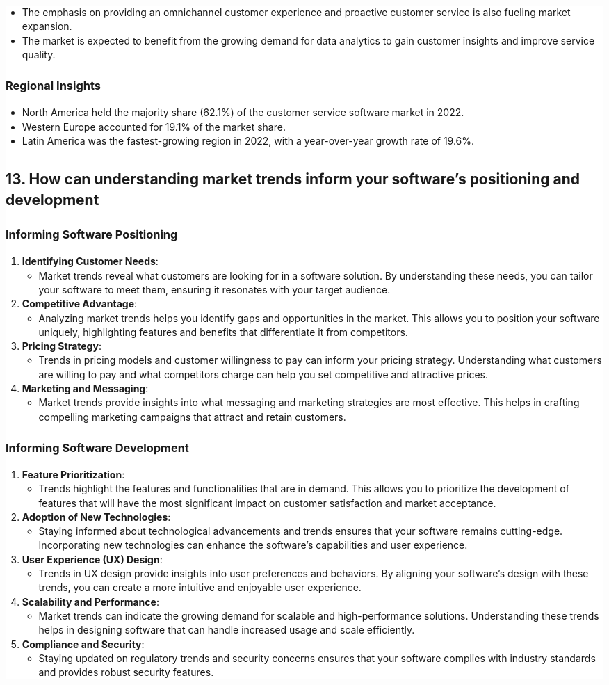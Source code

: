 - The emphasis on providing an omnichannel customer experience and proactive customer service is also fueling market expansion.
- The market is expected to benefit from the growing demand for data analytics to gain customer insights and improve service quality.
### Regional Insights
- North America held the majority share (62.1%) of the customer service software market in 2022.
- Western Europe accounted for 19.1% of the market share.
- Latin America was the fastest-growing region in 2022, with a year-over-year growth rate of 19.6%.

## 13. How can understanding market trends inform your software’s positioning and development
### Informing Software Positioning
1. **Identifying Customer Needs**:
   - Market trends reveal what customers are looking for in a software solution. By understanding these needs, you can tailor your software to meet them, ensuring it resonates with your target audience.
2. **Competitive Advantage**:
   - Analyzing market trends helps you identify gaps and opportunities in the market. This allows you to position your software uniquely, highlighting features and benefits that differentiate it from competitors.
3. **Pricing Strategy**:
   - Trends in pricing models and customer willingness to pay can inform your pricing strategy. Understanding what customers are willing to pay and what competitors charge can help you set competitive and attractive prices.
4. **Marketing and Messaging**:
   - Market trends provide insights into what messaging and marketing strategies are most effective. This helps in crafting compelling marketing campaigns that attract and retain customers.

### Informing Software Development
1. **Feature Prioritization**:
   - Trends highlight the features and functionalities that are in demand. This allows you to prioritize the development of features that will have the most significant impact on customer satisfaction and market acceptance.
2. **Adoption of New Technologies**:
   - Staying informed about technological advancements and trends ensures that your software remains cutting-edge. Incorporating new technologies can enhance the software’s capabilities and user experience.
3. **User Experience (UX) Design**:
   - Trends in UX design provide insights into user preferences and behaviors. By aligning your software’s design with these trends, you can create a more intuitive and enjoyable user experience.
4. **Scalability and Performance**:
   - Market trends can indicate the growing demand for scalable and high-performance solutions. Understanding these trends helps in designing software that can handle increased usage and scale efficiently.
5. **Compliance and Security**:
   - Staying updated on regulatory trends and security concerns ensures that your software complies with industry standards and provides robust security features.
